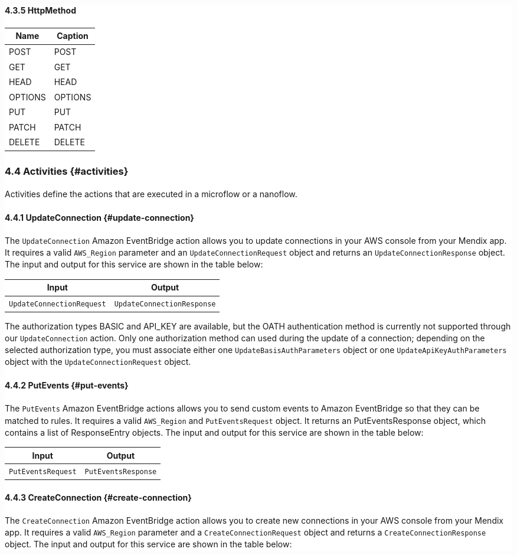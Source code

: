 #### 4.3.5 HttpMethod

| Name | Caption | 
| --- | --- | 
| POST | POST | 
| GET | GET | 
| HEAD | HEAD | 
| OPTIONS | OPTIONS | 
| PUT | PUT | 
| PATCH | PATCH | 
| DELETE | DELETE | 

### 4.4 Activities {#activities} 

Activities define the actions that are executed in a microflow or a nanoflow.

#### 4.4.1 UpdateConnection {#update-connection}

The `UpdateConnection` Amazon EventBridge action allows you to update connections in your AWS console from your Mendix app. It requires a valid `AWS_Region` parameter and an `UpdateConnectionRequest` object and returns an `UpdateConnectionResponse` object. The input and output for this service are shown in the table below: 

| Input | Output | 
| --- | --- | 
| `UpdateConnectionRequest` | `UpdateConnectionResponse` |

The authorization types BASIC and API_KEY are available, but the OATH authentication method is currently not supported through our `UpdateConnection` action. Only one authorization method can used during the update of a connection; depending on the selected authorization type, you must associate either one `UpdateBasisAuthParameters` object or one `UpdateApiKeyAuthParameters` object with the `UpdateConnectionRequest` object. 

#### 4.4.2 PutEvents {#put-events}

The `PutEvents` Amazon EventBridge actions allows you to send custom events to Amazon EventBridge so that they can be matched to rules. It requires a valid `AWS_Region` and `PutEventsRequest` object. It returns an PutEventsResponse object, which contains a list of ResponseEntry objects. The input and output for this service are shown in the table below: 

| Input | Output | 
| --- | --- | 
| `PutEventsRequest` | `PutEventsResponse` |

#### 4.4.3 CreateConnection {#create-connection}

The `CreateConnection` Amazon EventBridge action allows you to create new connections in your AWS console from your Mendix app. It requires a valid `AWS_Region` parameter and a `CreateConnectionRequest` object and returns a `CreateConnectionResponse` object. The input and output for this service are shown in the table below: 
